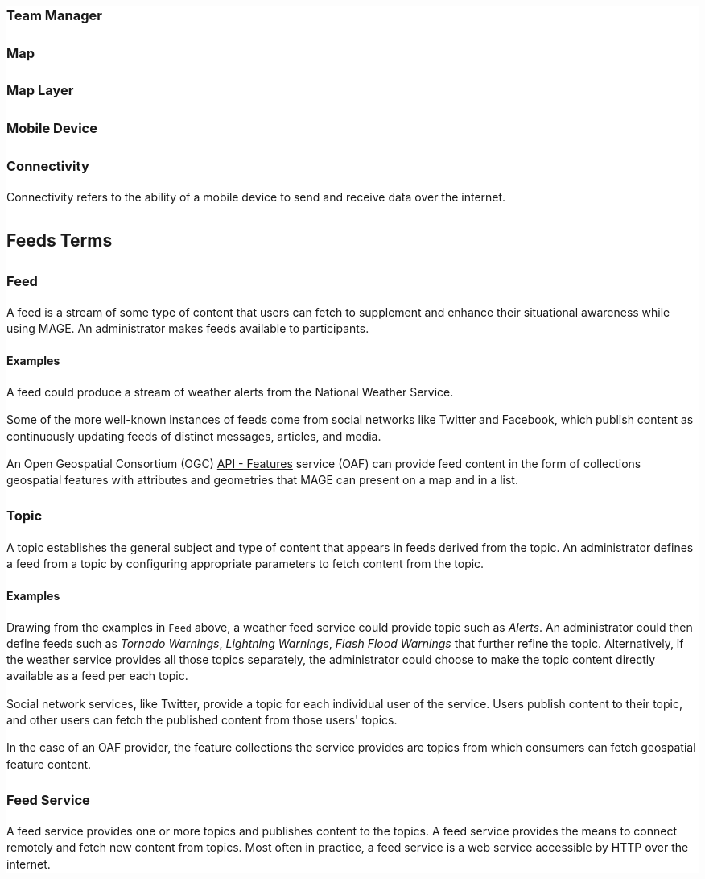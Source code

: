 ### Team Manager

### Map

### Map Layer

### Mobile Device

### Connectivity
Connectivity refers to the ability of a mobile device to send and receive data over the internet.

## Feeds Terms

### Feed
A feed is a stream of some type of content that users can fetch to supplement and enhance their situational awareness while using MAGE.  An administrator makes feeds available to participants.

#### Examples
A feed could produce a stream of weather alerts from the National Weather Service.

Some of the more well-known instances of feeds come from social networks like Twitter and Facebook, which publish content as continuously updating feeds of distinct messages, articles, and media.

An Open Geospatial Consortium (OGC) [API - Features](http://www.opengis.net/doc/IS/ogcapi-features-1/1.0) service (OAF) can provide feed content in the form of collections geospatial features with attributes and geometries that MAGE can present on a map and in a list.

### Topic
A topic establishes the general subject and type of content that appears in feeds derived from the topic.  An administrator defines a feed from a topic by configuring appropriate parameters to fetch content from the topic.

#### Examples
Drawing from the examples in `Feed` above, a weather feed service could provide topic such as _Alerts_.  An administrator could then define feeds such as _Tornado Warnings_, _Lightning Warnings_, _Flash Flood Warnings_ that further refine the topic.  Alternatively, if the weather service provides all those topics separately, the administrator could choose to make the topic content directly available as a feed per each topic.

Social network services, like Twitter, provide a topic for each individual user of the service.  Users publish content to their topic, and other users can fetch the published content from those users' topics.

In the case of an OAF provider, the feature collections the service provides are topics from which consumers can fetch geospatial feature content.

### Feed Service
A feed service provides one or more topics and publishes content to the topics.  A feed service provides the means to connect remotely and fetch new content from topics.  Most often in practice, a feed service is a web service accessible by HTTP over the internet.
